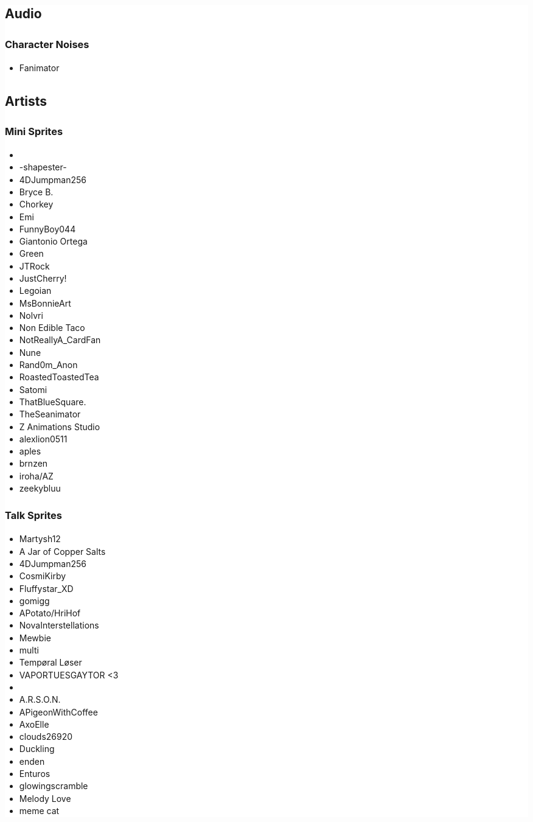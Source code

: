 ## Audio

### Character Noises
* Fanimator

## Artists

### Mini Sprites
* 
* -shapester-
* 4DJumpman256
* Bryce B.
* Chorkey
* Emi
* FunnyBoy044
* Giantonio Ortega
* Green
* JTRock
* JustCherry!
* Legoian
* MsBonnieArt
* Nolvri
* Non Edible Taco
* NotReallyA_CardFan
* Nune
* Rand0m_Anon
* RoastedToastedTea
* Satomi
* ThatBlueSquare.
* TheSeanimator
* Z Animations Studio
* alexlion0511
* aples
* brnzen
* iroha/AZ
* zeekybluu

### Talk Sprites
* Martysh12
* A Jar of Copper Salts
* 4DJumpman256
* CosmiKirby
* Fluffystar_XD
* gomigg
* APotato/HriHof
* NovaInterstellations
* Mewbie
* multi
* Tempøral Løser
* VAPORTUESGAYTOR <3
* 
* A.R.S.O.N.
* APigeonWithCoffee
* AxoElle
* clouds26920
* Duckling
* enden 
* Enturos
* glowingscramble
* Melody Love
* meme cat